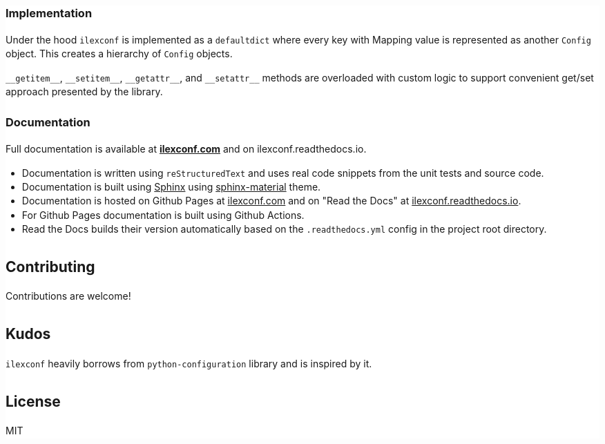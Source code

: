 <a id="internals_implementation"></a>
### Implementation

Under the hood `ilexconf` is implemented as a `defaultdict` where every key with Mapping value is represented as another `Config` object. This creates a hierarchy of `Config` objects.

`__getitem__`, `__setitem__`, `__getattr__`, and `__setattr__` methods are overloaded with custom logic to support convenient get/set approach presented by the library.

<a id="internals_documentation"></a>
### Documentation

Full documentation is available at **[ilexconf.com](https://ilexconf.com)** and on ilexconf.readthedocs.io.

* Documentation is written using `reStructuredText` and uses real code snippets from the unit tests and source code.
* Documentation is built using [Sphinx](https://www.sphinx-doc.org/) using [sphinx-material](https://github.com/bashtage/sphinx-material) theme.
* Documentation is hosted on Github Pages at [ilexconf.com](https://ilexconf.com) and on "Read the Docs" at [ilexconf.readthedocs.io](https://ilexconf.readthedocs.io/).
* For Github Pages documentation is built using Github Actions.
* Read the Docs builds their version automatically based on the `.readthedocs.yml` config in the project root directory.

## Contributing

Contributions are welcome!

## Kudos

`ilexconf` heavily borrows from `python-configuration` library and is inspired by it.

## License

MIT